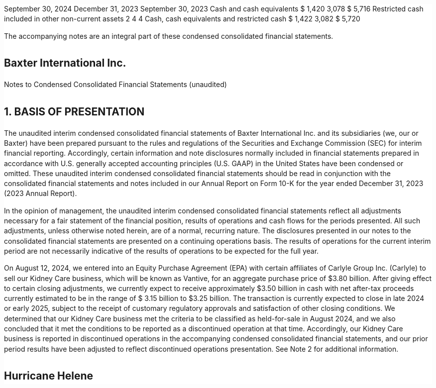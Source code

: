 <tr>
<th></th>
<th>September 30, 2024</th>
<th>December 31, 2023</th>
<th>September 30, 2023</th>
</tr>
</thead>
<tbody>
<tr>
<td>Cash and cash equivalents</td>
<td>$ 1,420</td>
<td>3,078  $</td>
<td>5,716</td>
</tr>
<tr>
<td>Restricted cash included in other non-current assets</td>
<td>2</td>
<td>4</td>
<td>4</td>
</tr>
<tr>
<td>Cash, cash equivalents and restricted cash</td>
<td>$ 1,422</td>
<td>3,082  $</td>
<td>5,720</td>
</tr>
</tbody>
</table>
<p>The accompanying notes are an integral part of these condensed consolidated financial statements.</p>
<h2>Baxter International Inc.</h2>
<p>Notes to Condensed Consolidated Financial Statements (unaudited)</p>
<h2>1. BASIS OF PRESENTATION</h2>
<p>The unaudited interim condensed consolidated financial statements of Baxter International Inc. and its subsidiaries (we, our or Baxter) have been prepared pursuant to the rules and regulations of the Securities and Exchange Commission (SEC) for interim financial reporting. Accordingly, certain information and note disclosures normally included in financial statements prepared in accordance with U.S. generally accepted accounting principles (U.S. GAAP) in the United States have been condensed or omitted. These unaudited interim condensed consolidated financial statements should be read in conjunction with the consolidated financial statements and notes included in our Annual Report on Form 10-K for the year ended December 31, 2023 (2023 Annual Report).</p>
<p>In the opinion of management, the unaudited interim condensed consolidated financial statements reflect all adjustments necessary for a fair statement of the financial position, results of operations and cash flows for the periods presented. All such adjustments, unless otherwise noted herein, are of a normal, recurring nature. The disclosures presented in our notes to the consolidated financial statements are presented on a continuing operations basis. The results of operations for the current interim period are not necessarily indicative of the results of operations to be expected for the full year.</p>
<p>On August 12, 2024, we entered into an Equity Purchase Agreement (EPA) with certain affiliates of Carlyle Group Inc. (Carlyle) to sell our Kidney Care business, which will be known as Vantive, for an aggregate purchase price of $3.80 billion. After giving effect to certain closing adjustments, we currently expect to receive approximately $3.50 billion in cash with net after-tax proceeds currently estimated to be in the range of $ 3.15 billion to $3.25 billion. The transaction is currently expected to close in late 2024 or early 2025, subject to the receipt of customary regulatory approvals and satisfaction of other closing conditions. We determined that our Kidney Care business met the criteria to be classified as held-for-sale in August 2024, and we also concluded that it met the conditions to be reported as a discontinued operation at that time. Accordingly, our Kidney Care business is reported in discontinued operations in the accompanying condensed consolidated financial statements, and our prior period results have been adjusted to reflect discontinued operations presentation. See Note 2 for additional information.</p>
<h2>Hurricane Helene</h2>